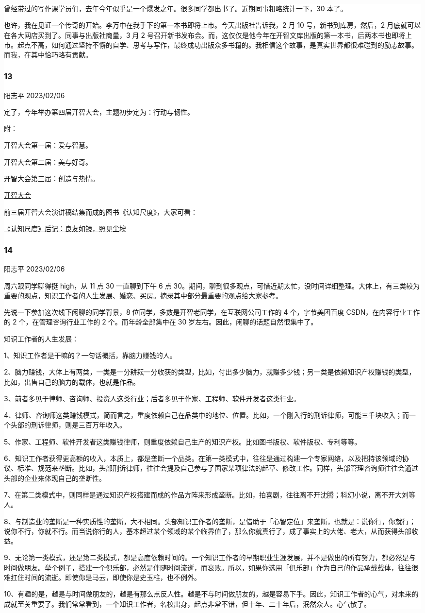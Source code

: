 曾经带过的写作课学员们，去年今年似乎是一个爆发之年。很多同学都出书了。近期同事粗略统计一下，30 本了。

也许，我在见证一个传奇的开始。李万中在我手下的第一本书即将上市。今天出版社告诉我，2 月 10 号，新书到库房，然后，2 月底就可以在各大网店买到了。同事与出版社商量，3 月 2 号召开新书发布会。而，这仅仅是他今年在开智文库出版的第一本书，后两本书也即将上市。起点不高，如何通过坚持不懈的自学、思考与写作，最终成功出版众多书籍的。我相信这个故事，是真实世界都很难碰到的励志故事。而我，在其中恰巧略有贡献。

### 13

阳志平 2023/02/06

定了，今年举办第四届开智大会，主题初步定为：行动与韧性。

附：

开智大会第一届：爱与智慧。

开智大会第二届：美与好奇。

开智大会第三届：创造与热情。

[开智大会](https://con.mysxl.cn/)

前三届开智大会演讲稿结集而成的图书《认知尺度》，大家可看：

[《认知尺度》后记：良友如镜，照见尘埃](https://mp.weixin.qq.com/s/-pv97vLgv6X1NNpA-Ny84g)

### 14

阳志平 2023/02/06

周六跟同学聊得挺 high，从 11 点 30 一直聊到下午 6 点 30。期间，聊到很多观点，可惜近期太忙，没时间详细整理。大体上，有三类较为重要的观点，知识工作者的人生发展、婚恋、买房。摘录其中部分最重要的观点给大家参考。

先说一下参加这次线下闲聊的同学背景，8 位同学，多数是开智老同学，在互联网公司工作的 4 个，字节美团百度 CSDN，在内容行业工作的 2 个，在管理咨询行业工作的 2 个。而年龄全部集中在 30 岁左右。因此，闲聊的话题自然很集中了。

知识工作者的人生发展：

1、知识工作者是干嘛的？一句话概括，靠脑力赚钱的人。

2、脑力赚钱，大体上有两类，一类是一分耕耘一分收获的类型，比如，付出多少脑力，就赚多少钱；另一类是依赖知识产权赚钱的类型，比如，出售自己的脑力的载体，也就是作品。

3、前者多见于律师、咨询师、投资人这类行业；后者多见于作家、工程师、软件开发者这类行业。

4、律师、咨询师这类赚钱模式，简而言之，重度依赖自己在品类中的地位、位置。比如，一个刚入行的刑诉律师，可能三千块收入；而一个头部的刑诉律师，则是三百万年收入。

5、作家、工程师、软件开发者这类赚钱律师，则重度依赖自己生产的知识产权。比如图书版权、软件版权、专利等等。

6、知识工作者获得更高额的收入，本质上，都是垄断一个品类。在第一类模式中，往往是通过构建一个专家网络，以及把持该领域的协议、标准、规范来垄断。比如，头部刑诉律师，往往会提及自己参与了国家某项律法的起草、修改工作。同样，头部管理咨询师往往会通过头部的企业来体现自己的垄断性。

7、在第二类模式中，则同样是通过知识产权搭建而成的作品方阵来形成垄断。比如，拍喜剧，往往离不开沈腾；科幻小说，离不开大刘等人。

8、与制造业的垄断是一种实质性的垄断，大不相同。头部知识工作者的垄断，是借助于「心智定位」来垄断，也就是：说你行，你就行；说你不行，你就不行。而当说你行的人，基本超过某个领域的某个临界值了，那么你就真行了，成了事实上的大佬、老大，从而获得头部收益。

9、无论第一类模式，还是第二类模式，都是高度依赖时间的。一个知识工作者的早期职业生涯发展，并不是做出的所有努力，都必然是与时间做朋友。举个例子，搭建一个俱乐部，必然是伴随时间流逝，而衰败。所以，如果你选用「俱乐部」作为自己的作品承载载体，往往很难扛住时间的流逝。即使你是马云，即使你是史玉柱，也不例外。

10、有趣的是，越是与时间做朋友的，越是有那么点反人性。越是不与时间做朋友的，越是容易下手。因此，知识工作者的心气，对未来的成就至关重要了。我们常常看到，一个知识工作者，名校出身，起点非常不错，但十年、二十年后，泯然众人。心气散了。
